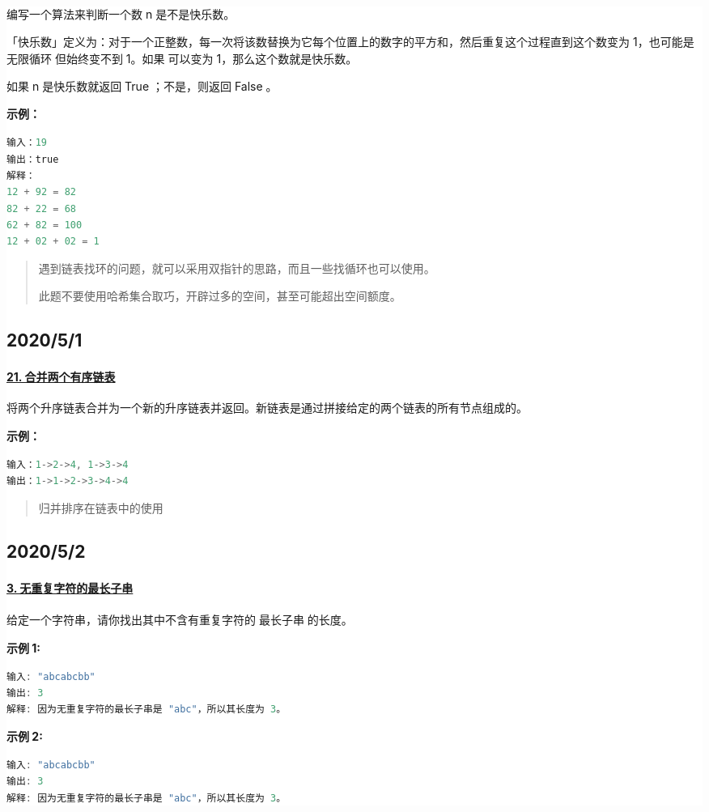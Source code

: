 编写一个算法来判断一个数 n 是不是快乐数。

「快乐数」定义为：对于一个正整数，每一次将该数替换为它每个位置上的数字的平方和，然后重复这个过程直到这个数变为 1，也可能是 无限循环 但始终变不到 1。如果 可以变为  1，那么这个数就是快乐数。

如果 n 是快乐数就返回 True ；不是，则返回 False 。

**示例：**

 ```java
输入：19
输出：true
解释：
12 + 92 = 82
82 + 22 = 68
62 + 82 = 100
12 + 02 + 02 = 1
 ```

> 遇到链表找环的问题，就可以采用双指针的思路，而且一些找循环也可以使用。
>
> 此题不要使用哈希集合取巧，开辟过多的空间，甚至可能超出空间额度。

##  2020/5/1

#### [21. 合并两个有序链表](https://leetcode-cn.com/problems/merge-two-sorted-lists/)

将两个升序链表合并为一个新的升序链表并返回。新链表是通过拼接给定的两个链表的所有节点组成的。 

**示例：**

```java 
输入：1->2->4, 1->3->4
输出：1->1->2->3->4->4
```

> 归并排序在链表中的使用

##  2020/5/2

#### [3. 无重复字符的最长子串](https://leetcode-cn.com/problems/longest-substring-without-repeating-characters/)

给定一个字符串，请你找出其中不含有重复字符的 最长子串 的长度。

**示例 1:**

```java
输入: "abcabcbb"
输出: 3 
解释: 因为无重复字符的最长子串是 "abc"，所以其长度为 3。
```

**示例 2:**

```java
输入: "abcabcbb"
输出: 3 
解释: 因为无重复字符的最长子串是 "abc"，所以其长度为 3。
```
